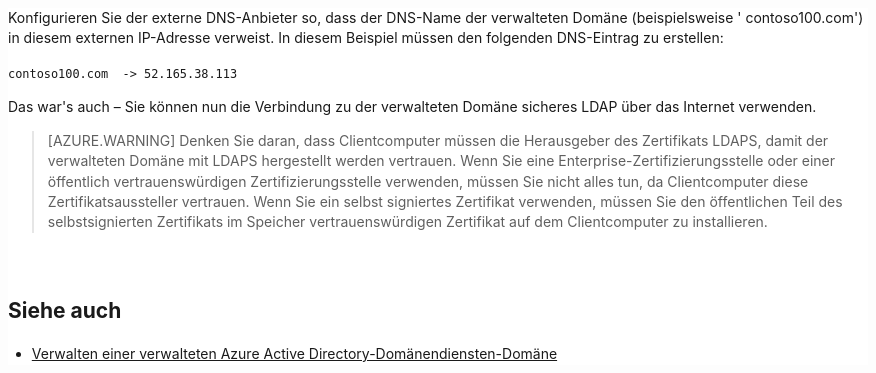 Konfigurieren Sie der externe DNS-Anbieter so, dass der DNS-Name der verwalteten Domäne (beispielsweise ' contoso100.com') in diesem externen IP-Adresse verweist. In diesem Beispiel müssen den folgenden DNS-Eintrag zu erstellen:

    contoso100.com  -> 52.165.38.113

Das war's auch – Sie können nun die Verbindung zu der verwalteten Domäne sicheres LDAP über das Internet verwenden.

> [AZURE.WARNING] Denken Sie daran, dass Clientcomputer müssen die Herausgeber des Zertifikats LDAPS, damit der verwalteten Domäne mit LDAPS hergestellt werden vertrauen. Wenn Sie eine Enterprise-Zertifizierungsstelle oder einer öffentlich vertrauenswürdigen Zertifizierungsstelle verwenden, müssen Sie nicht alles tun, da Clientcomputer diese Zertifikatsaussteller vertrauen. Wenn Sie ein selbst signiertes Zertifikat verwenden, müssen Sie den öffentlichen Teil des selbstsignierten Zertifikats im Speicher vertrauenswürdigen Zertifikat auf dem Clientcomputer zu installieren.

<br>

## <a name="related-content"></a>Siehe auch

- [Verwalten einer verwalteten Azure Active Directory-Domänendiensten-Domäne](active-directory-ds-admin-guide-administer-domain.md)
